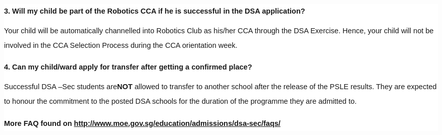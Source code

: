 <p style="font-size:14.5px; line-height:2;font-family:sans-serif;"><strong style="font-family:sans-serif;">3. Will my child be part of the Robotics CCA if he is successful in the DSA application?</strong></p><p style="font-size:14.5px; line-height:2;font-family:sans-serif;margin-top:-5px;"></p><p style="font-size:14.5px; line-height:2;font-family:sans-serif;margin-top:-5px;">Your child will be automatically channelled into Robotics Club as his/her CCA through the DSA Exercise. Hence, your child will not be involved in the CCA Selection Process during the CCA orientation week.</p>

<p style="font-size:14.5px; line-height:2;font-family:sans-serif;"><strong style="font-family:sans-serif;">4. Can my child/ward apply for transfer after getting a confirmed place?</strong></p>
<p style="font-size:14.5px; line-height:2;font-family:sans-serif;margin-top:-5px;">Successful DSA –Sec students are<strong style="font-family:sans-serif;">NOT</strong> allowed to transfer to another school after the release of the PSLE results. They are expected to honour the commitment to the posted DSA schools for the duration of the programme they are admitted to.</p>

<p style="margin-top:15px;font-size:14.5px; line-height:2;font-family:sans-serif;"><strong style="font-family:sans-serif;">More FAQ found on&nbsp;</strong><a href="http://www.moe.gov.sg/education/admissions/dsa-sec/faqs/" style="font-family:sans-serif;"><strong style="font-family:sans-serif;">http://www.moe.gov.sg/education/admissions/dsa-sec/faqs/</strong></a></p>